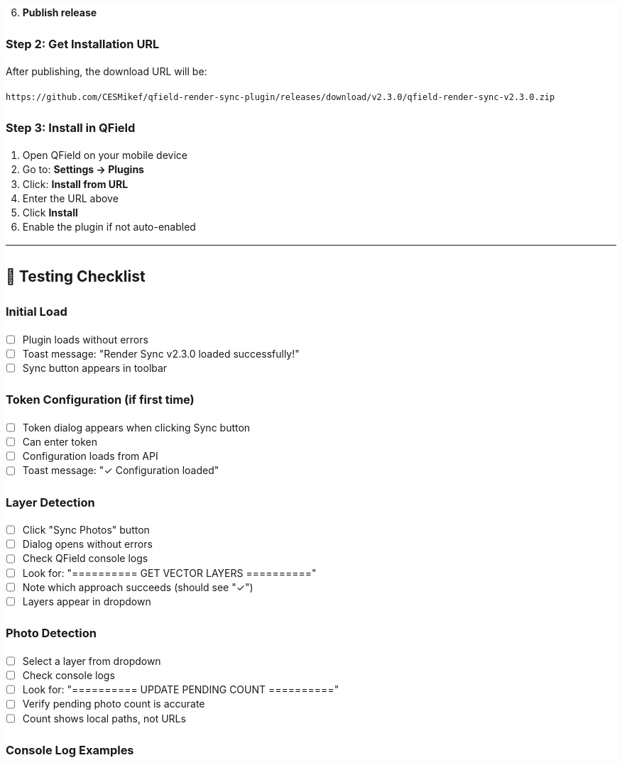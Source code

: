 6. **Publish release**

### Step 2: Get Installation URL

After publishing, the download URL will be:
```
https://github.com/CESMikef/qfield-render-sync-plugin/releases/download/v2.3.0/qfield-render-sync-v2.3.0.zip
```

### Step 3: Install in QField

1. Open QField on your mobile device
2. Go to: **Settings → Plugins**
3. Click: **Install from URL**
4. Enter the URL above
5. Click **Install**
6. Enable the plugin if not auto-enabled

---

## 🧪 Testing Checklist

### Initial Load
- [ ] Plugin loads without errors
- [ ] Toast message: "Render Sync v2.3.0 loaded successfully!"
- [ ] Sync button appears in toolbar

### Token Configuration (if first time)
- [ ] Token dialog appears when clicking Sync button
- [ ] Can enter token
- [ ] Configuration loads from API
- [ ] Toast message: "✓ Configuration loaded"

### Layer Detection
- [ ] Click "Sync Photos" button
- [ ] Dialog opens without errors
- [ ] Check QField console logs
- [ ] Look for: "========== GET VECTOR LAYERS =========="
- [ ] Note which approach succeeds (should see "✓")
- [ ] Layers appear in dropdown

### Photo Detection
- [ ] Select a layer from dropdown
- [ ] Check console logs
- [ ] Look for: "========== UPDATE PENDING COUNT =========="
- [ ] Verify pending photo count is accurate
- [ ] Count shows local paths, not URLs

### Console Log Examples
